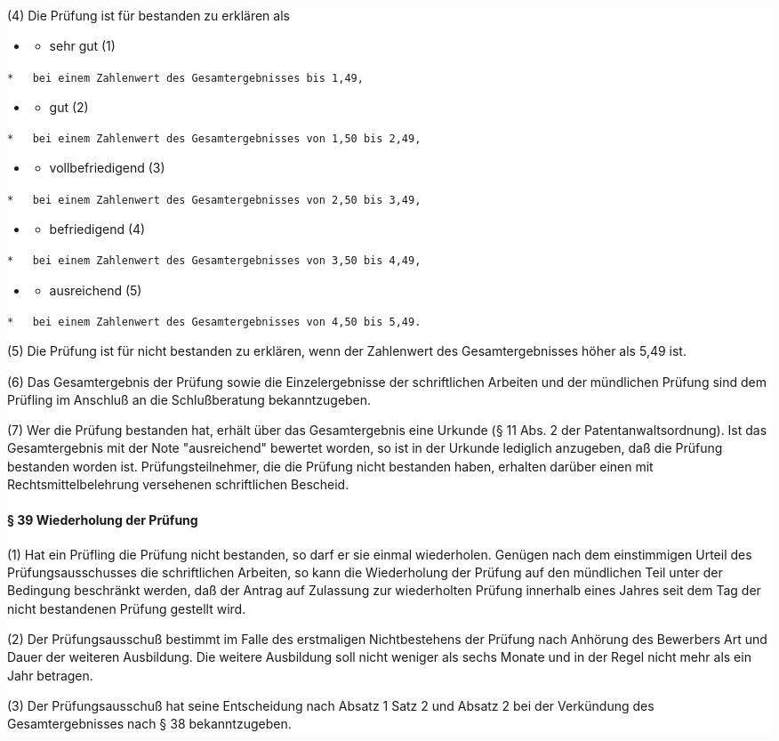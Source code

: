 (4) Die Prüfung ist für bestanden zu erklären als

*    *   sehr gut (1)

    *   bei einem Zahlenwert des Gesamtergebnisses bis 1,49,


*    *   gut (2)

    *   bei einem Zahlenwert des Gesamtergebnisses von 1,50 bis 2,49,


*    *   vollbefriedigend (3)

    *   bei einem Zahlenwert des Gesamtergebnisses von 2,50 bis 3,49,


*    *   befriedigend (4)

    *   bei einem Zahlenwert des Gesamtergebnisses von 3,50 bis 4,49,


*    *   ausreichend (5)

    *   bei einem Zahlenwert des Gesamtergebnisses von 4,50 bis 5,49.




(5) Die Prüfung ist für nicht bestanden zu erklären, wenn der
Zahlenwert des Gesamtergebnisses höher als 5,49 ist.

(6) Das Gesamtergebnis der Prüfung sowie die Einzelergebnisse der
schriftlichen Arbeiten und der mündlichen Prüfung sind dem Prüfling im
Anschluß an die Schlußberatung bekanntzugeben.

(7) Wer die Prüfung bestanden hat, erhält über das Gesamtergebnis eine
Urkunde (§ 11 Abs. 2 der Patentanwaltsordnung). Ist das Gesamtergebnis
mit der Note "ausreichend" bewertet worden, so ist in der Urkunde
lediglich anzugeben, daß die Prüfung bestanden worden ist.
Prüfungsteilnehmer, die die Prüfung nicht bestanden haben, erhalten
darüber einen mit Rechtsmittelbelehrung versehenen schriftlichen
Bescheid.


#### § 39 Wiederholung der Prüfung

(1) Hat ein Prüfling die Prüfung nicht bestanden, so darf er sie
einmal wiederholen. Genügen nach dem einstimmigen Urteil des
Prüfungsausschusses die schriftlichen Arbeiten, so kann die
Wiederholung der Prüfung auf den mündlichen Teil unter der Bedingung
beschränkt werden, daß der Antrag auf Zulassung zur wiederholten
Prüfung innerhalb eines Jahres seit dem Tag der nicht bestandenen
Prüfung gestellt wird.

(2) Der Prüfungsausschuß bestimmt im Falle des erstmaligen
Nichtbestehens der Prüfung nach Anhörung des Bewerbers Art und Dauer
der weiteren Ausbildung. Die weitere Ausbildung soll nicht weniger als
sechs Monate und in der Regel nicht mehr als ein Jahr betragen.

(3) Der Prüfungsausschuß hat seine Entscheidung nach Absatz 1 Satz 2
und Absatz 2 bei der Verkündung des Gesamtergebnisses nach § 38
bekanntzugeben.
